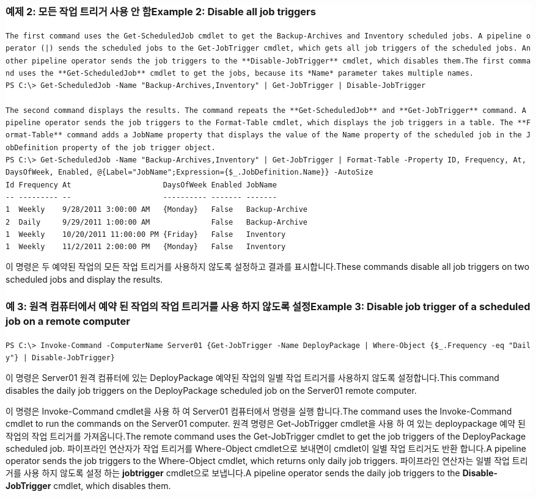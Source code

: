 ### <span data-ttu-id="8a39a-125">예제 2: 모든 작업 트리거 사용 안 함</span><span class="sxs-lookup"><span data-stu-id="8a39a-125">Example 2: Disable all job triggers</span></span>

```
The first command uses the Get-ScheduledJob cmdlet to get the Backup-Archives and Inventory scheduled jobs. A pipeline operator (|) sends the scheduled jobs to the Get-JobTrigger cmdlet, which gets all job triggers of the scheduled jobs. Another pipeline operator sends the job triggers to the **Disable-JobTrigger** cmdlet, which disables them.The first command uses the **Get-ScheduledJob** cmdlet to get the jobs, because its *Name* parameter takes multiple names.
PS C:\> Get-ScheduledJob -Name "Backup-Archives,Inventory" | Get-JobTrigger | Disable-JobTrigger

The second command displays the results. The command repeats the **Get-ScheduledJob** and **Get-JobTrigger** command. A pipeline operator sends the job triggers to the Format-Table cmdlet, which displays the job triggers in a table. The **Format-Table** command adds a JobName property that displays the value of the Name property of the scheduled job in the JobDefinition property of the job trigger object.
PS C:\> Get-ScheduledJob -Name "Backup-Archives,Inventory" | Get-JobTrigger | Format-Table -Property ID, Frequency, At, DaysOfWeek, Enabled, @{Label="JobName";Expression={$_.JobDefinition.Name}} -AutoSize
Id Frequency At                     DaysOfWeek Enabled JobName
-- --------- --                     ---------- ------- -------
1  Weekly    9/28/2011 3:00:00 AM   {Monday}   False   Backup-Archive
2  Daily     9/29/2011 1:00:00 AM              False   Backup-Archive
1  Weekly    10/20/2011 11:00:00 PM {Friday}   False   Inventory
1  Weekly    11/2/2011 2:00:00 PM   {Monday}   False   Inventory
```

<span data-ttu-id="8a39a-126">이 명령은 두 예약된 작업의 모든 작업 트리거를 사용하지 않도록 설정하고 결과를 표시합니다.</span><span class="sxs-lookup"><span data-stu-id="8a39a-126">These commands disable all job triggers on two scheduled jobs and display the results.</span></span>

### <span data-ttu-id="8a39a-127">예 3: 원격 컴퓨터에서 예약 된 작업의 작업 트리거를 사용 하지 않도록 설정</span><span class="sxs-lookup"><span data-stu-id="8a39a-127">Example 3: Disable job trigger of a scheduled job on a remote computer</span></span>

```
PS C:\> Invoke-Command -ComputerName Server01 {Get-JobTrigger -Name DeployPackage | Where-Object {$_.Frequency -eq "Daily"} | Disable-JobTrigger}
```

<span data-ttu-id="8a39a-128">이 명령은 Server01 원격 컴퓨터에 있는 DeployPackage 예약된 작업의 일별 작업 트리거를 사용하지 않도록 설정합니다.</span><span class="sxs-lookup"><span data-stu-id="8a39a-128">This command disables the daily job triggers on the DeployPackage scheduled job on the Server01 remote computer.</span></span>

<span data-ttu-id="8a39a-129">이 명령은 Invoke-Command cmdlet을 사용 하 여 Server01 컴퓨터에서 명령을 실행 합니다.</span><span class="sxs-lookup"><span data-stu-id="8a39a-129">The command uses the Invoke-Command cmdlet to run the commands on the Server01 computer.</span></span>
<span data-ttu-id="8a39a-130">원격 명령은 Get-JobTrigger cmdlet을 사용 하 여 있는 deploypackage 예약 된 작업의 작업 트리거를 가져옵니다.</span><span class="sxs-lookup"><span data-stu-id="8a39a-130">The remote command uses the Get-JobTrigger cmdlet to get the job triggers of the DeployPackage scheduled job.</span></span>
<span data-ttu-id="8a39a-131">파이프라인 연산자가 작업 트리거를 Where-Object cmdlet으로 보내면이 cmdlet이 일별 작업 트리거도 반환 합니다.</span><span class="sxs-lookup"><span data-stu-id="8a39a-131">A pipeline operator sends the job triggers to the Where-Object cmdlet, which returns only daily job triggers.</span></span>
<span data-ttu-id="8a39a-132">파이프라인 연산자는 일별 작업 트리거를 사용 하지 않도록 설정 하는 **jobtrigger** cmdlet으로 보냅니다.</span><span class="sxs-lookup"><span data-stu-id="8a39a-132">A pipeline operator sends the daily job triggers to the **Disable-JobTrigger** cmdlet, which disables them.</span></span>
